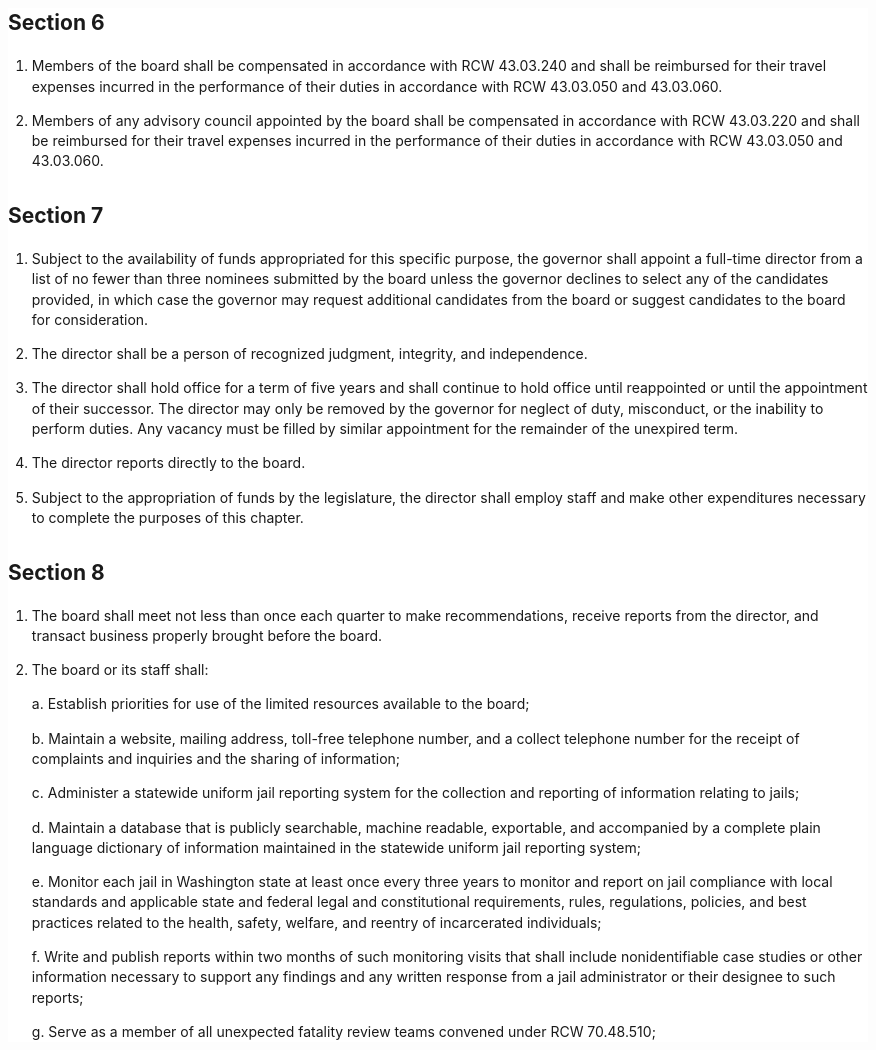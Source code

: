 ## Section 6
1. Members of the board shall be compensated in accordance with RCW 43.03.240 and shall be reimbursed for their travel expenses incurred in the performance of their duties in accordance with RCW 43.03.050 and 43.03.060.

2. Members of any advisory council appointed by the board shall be compensated in accordance with RCW 43.03.220 and shall be reimbursed for their travel expenses incurred in the performance of their duties in accordance with RCW 43.03.050 and 43.03.060.

## Section 7
1. Subject to the availability of funds appropriated for this specific purpose, the governor shall appoint a full-time director from a list of no fewer than three nominees submitted by the board unless the governor declines to select any of the candidates provided, in which case the governor may request additional candidates from the board or suggest candidates to the board for consideration.

2. The director shall be a person of recognized judgment, integrity, and independence.

3. The director shall hold office for a term of five years and shall continue to hold office until reappointed or until the appointment of their successor. The director may only be removed by the governor for neglect of duty, misconduct, or the inability to perform duties. Any vacancy must be filled by similar appointment for the remainder of the unexpired term.

4. The director reports directly to the board.

5. Subject to the appropriation of funds by the legislature, the director shall employ staff and make other expenditures necessary to complete the purposes of this chapter.

## Section 8
1. The board shall meet not less than once each quarter to make recommendations, receive reports from the director, and transact business properly brought before the board.

2. The board or its staff shall:

    a. Establish priorities for use of the limited resources available to the board;

    b. Maintain a website, mailing address, toll-free telephone number, and a collect telephone number for the receipt of complaints and inquiries and the sharing of information;

    c. Administer a statewide uniform jail reporting system for the collection and reporting of information relating to jails;

    d. Maintain a database that is publicly searchable, machine readable, exportable, and accompanied by a complete plain language dictionary of information maintained in the statewide uniform jail reporting system;

    e. Monitor each jail in Washington state at least once every three years to monitor and report on jail compliance with local standards and applicable state and federal legal and constitutional requirements, rules, regulations, policies, and best practices related to the health, safety, welfare, and reentry of incarcerated individuals;

    f. Write and publish reports within two months of such monitoring visits that shall include nonidentifiable case studies or other information necessary to support any findings and any written response from a jail administrator or their designee to such reports;

    g. Serve as a member of all unexpected fatality review teams convened under RCW 70.48.510;
